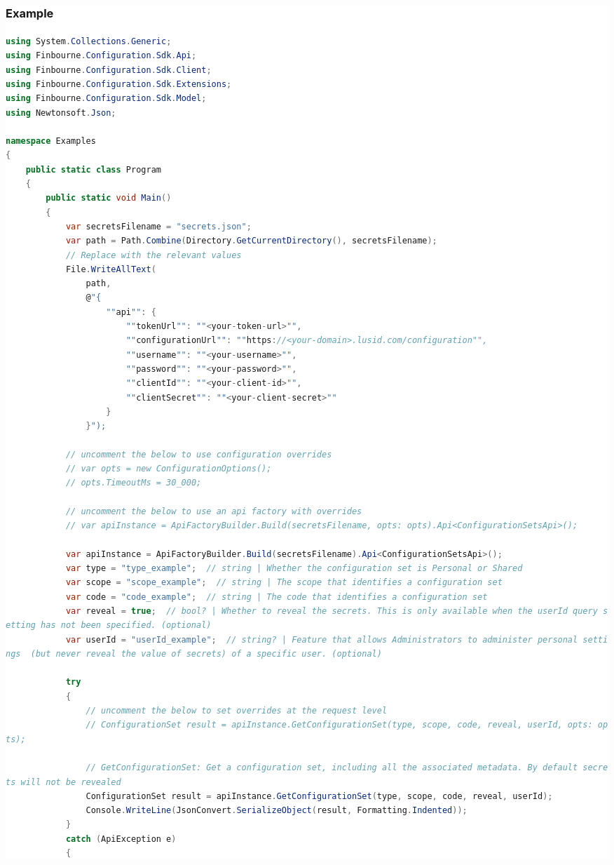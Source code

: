 ### Example
```csharp
using System.Collections.Generic;
using Finbourne.Configuration.Sdk.Api;
using Finbourne.Configuration.Sdk.Client;
using Finbourne.Configuration.Sdk.Extensions;
using Finbourne.Configuration.Sdk.Model;
using Newtonsoft.Json;

namespace Examples
{
    public static class Program
    {
        public static void Main()
        {
            var secretsFilename = "secrets.json";
            var path = Path.Combine(Directory.GetCurrentDirectory(), secretsFilename);
            // Replace with the relevant values
            File.WriteAllText(
                path, 
                @"{
                    ""api"": {
                        ""tokenUrl"": ""<your-token-url>"",
                        ""configurationUrl"": ""https://<your-domain>.lusid.com/configuration"",
                        ""username"": ""<your-username>"",
                        ""password"": ""<your-password>"",
                        ""clientId"": ""<your-client-id>"",
                        ""clientSecret"": ""<your-client-secret>""
                    }
                }");

            // uncomment the below to use configuration overrides
            // var opts = new ConfigurationOptions();
            // opts.TimeoutMs = 30_000;

            // uncomment the below to use an api factory with overrides
            // var apiInstance = ApiFactoryBuilder.Build(secretsFilename, opts: opts).Api<ConfigurationSetsApi>();

            var apiInstance = ApiFactoryBuilder.Build(secretsFilename).Api<ConfigurationSetsApi>();
            var type = "type_example";  // string | Whether the configuration set is Personal or Shared
            var scope = "scope_example";  // string | The scope that identifies a configuration set
            var code = "code_example";  // string | The code that identifies a configuration set
            var reveal = true;  // bool? | Whether to reveal the secrets. This is only available when the userId query setting has not been specified. (optional) 
            var userId = "userId_example";  // string? | Feature that allows Administrators to administer personal settings  (but never reveal the value of secrets) of a specific user. (optional) 

            try
            {
                // uncomment the below to set overrides at the request level
                // ConfigurationSet result = apiInstance.GetConfigurationSet(type, scope, code, reveal, userId, opts: opts);

                // GetConfigurationSet: Get a configuration set, including all the associated metadata. By default secrets will not be revealed
                ConfigurationSet result = apiInstance.GetConfigurationSet(type, scope, code, reveal, userId);
                Console.WriteLine(JsonConvert.SerializeObject(result, Formatting.Indented));
            }
            catch (ApiException e)
            {
```